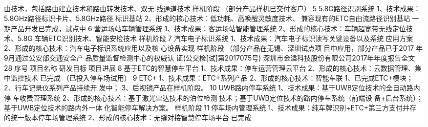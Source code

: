 由技术，包括路由建立技术和路由转发技术、双无
线通道技术
样机阶段
（部分产品样机已交付客户）
5
5.8G路径识别系统
1、技术成果：5.8GHz路径标识卡片、5.8GHz路径
标识基站
2、形成的核心技术：低功耗、高唤醒灵敏度技术、
兼容现有的ETC自由流路径识别基站
一期产品开发已完成，试点中
6
营运场站车辆管理系统
1、技术成果：客运场站智能管理系统
2、形成的核心技术：车辆超宽带无线定位技术、5.8G
车辆ETC识别技术、智能安检技术
样机阶段
7
汽车电子标识系统
1、技术成果：汽车电子标识读写关键设备以及系统
应用方案
2、形成的核心技术：汽车电子标识系统应用以及核
心设备实现
样机阶段
（部分产品在无锡、深圳试点项
目中应用，部分产品已于2017
年9月通过公安部交通安全产
品质量监督检测中心的权威认
证(公交检[试]第2017075号)
深圳市金溢科技股份有限公司2017年年度报告全文
28
序号
项目名称
研发目标
项目进展
8
基于ETC的智慧停车平台
1、技术成果：停车运营管理云平台
2、形成的核心技术：云数据管理、集中监控技术
已完成
（已投入停车场试用）
9
ETC+
1、技术成果：ETC+系列产品
2、形成的核心技术：智能车联
1、已完成ETC+模块；
2、行车记录仪系列产品持续开
发中；
3、后视镜产品在样机阶段。
10
UWB路内停车系统
1、技术成果：基于UWB定位技术的全自动路内停
车收费管理系统
2、形成的核心技术：基于激光雷达技术的泊位检测
技术；基于UWB定位技术的路内停车系统（前端设
备+后台系统）；基于UWB定位技术的路内外一体
化智能停车解决方案。
样机阶段
11
停车场内管理系统
1、技术成果：纯车牌识别+ETC+第三方支付并存
的统一版本停车场管理系统
2、形成的核心技术：无缝对接智慧停车场平台
已完成